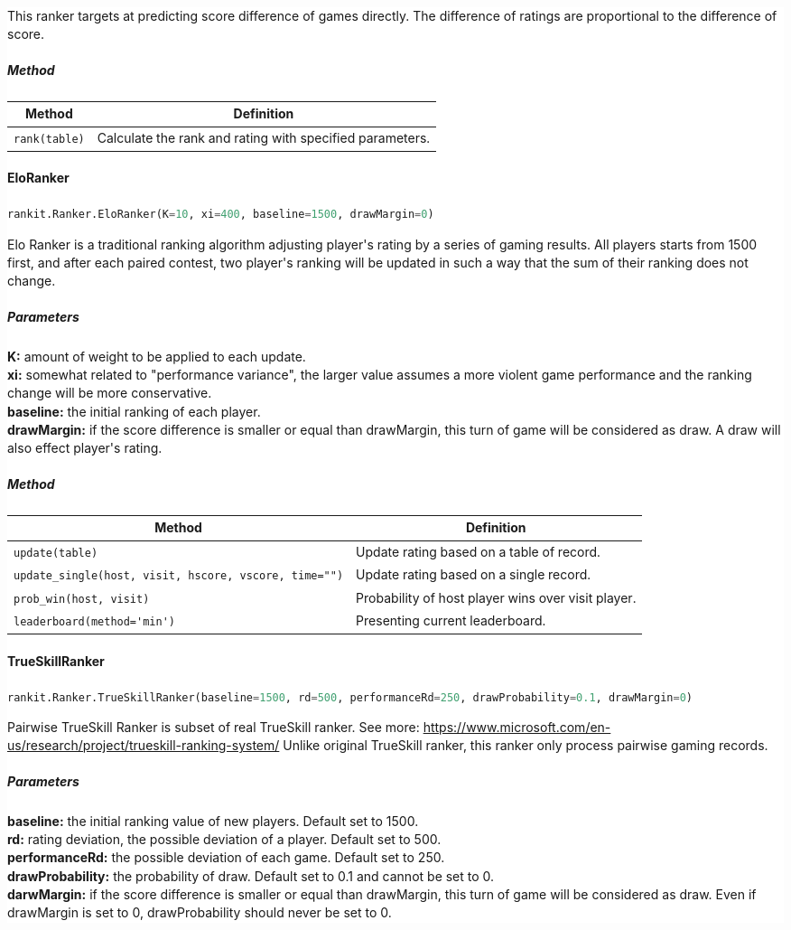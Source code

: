 This ranker targets at predicting score difference of games directly.
    The difference of ratings are proportional to the difference of score.

##### Method

| Method | Definition |
|---|---|
| ```rank(table)``` | Calculate the rank and rating with specified parameters. |

#### EloRanker

```python
rankit.Ranker.EloRanker(K=10, xi=400, baseline=1500, drawMargin=0)
```

Elo Ranker is a traditional ranking algorithm adjusting player's rating by a series of gaming results. All players starts from 1500 first, and after each paired contest, two player's ranking will be updated in such a way that the sum of their ranking does not change.

##### Parameters
**K:** amount of weight to be applied to each update.  
**xi:** somewhat related to "performance variance", the larger value assumes a more violent game performance and the ranking change will be more conservative.  
**baseline:** the initial ranking of each player.  
**drawMargin:** if the score difference is smaller or equal than drawMargin, this turn of game will be considered as draw. A draw will also effect player's rating.  

##### Method

| Method | Definition |
|---|---|
| ```update(table)``` | Update rating based on a table of record. |
| ```update_single(host, visit, hscore, vscore, time="")``` | Update rating based on a single record. |
| ```prob_win(host, visit)``` | Probability of host player wins over visit player. |
| ```leaderboard(method='min')``` | Presenting current leaderboard. |

#### TrueSkillRanker

```python
rankit.Ranker.TrueSkillRanker(baseline=1500, rd=500, performanceRd=250, drawProbability=0.1, drawMargin=0)
```

Pairwise TrueSkill Ranker is subset of real TrueSkill ranker. See more: https://www.microsoft.com/en-us/research/project/trueskill-ranking-system/ Unlike original TrueSkill ranker, this ranker only process pairwise gaming records.

##### Parameters
**baseline:** the initial ranking value of new players. Default set to 1500.  
**rd:** rating deviation, the possible deviation of a player. Default set to 500.  
**performanceRd:** the possible deviation of each game. Default set to 250.  
**drawProbability:** the probability of draw. Default set to 0.1 and cannot be set to 0.  
**darwMargin:** if the score difference is smaller or equal than drawMargin, this turn of game will be considered as draw. Even if drawMargin is set to 0, drawProbability should never be set to 0.
